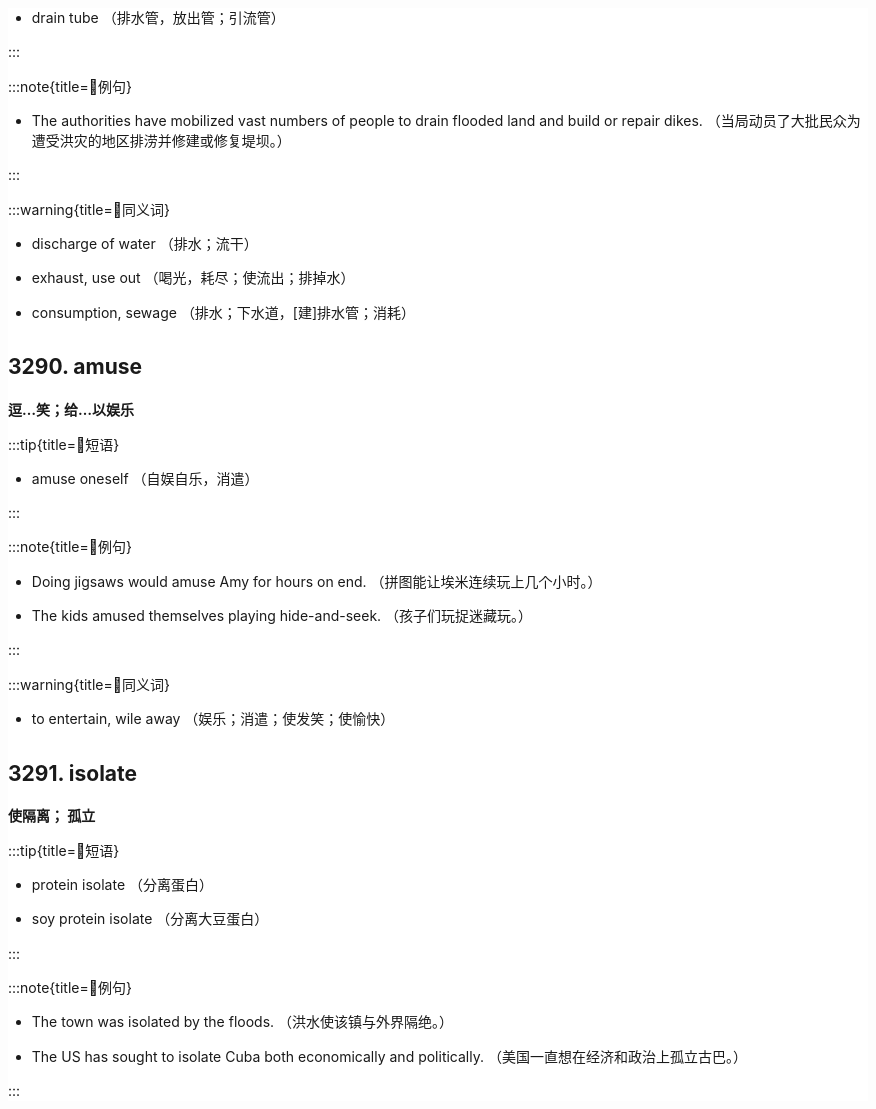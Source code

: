 - drain tube （排水管，放出管；引流管）

:::

:::note{title=🎤例句}

- The authorities have mobilized vast numbers of people to drain flooded land and build or repair dikes. （当局动员了大批民众为遭受洪灾的地区排涝并修建或修复堤坝。）

:::

:::warning{title=🤔同义词}

- discharge of water （排水；流干）

- exhaust, use out （喝光，耗尽；使流出；排掉水）

- consumption, sewage （排水；下水道，[建]排水管；消耗）


## 3290. amuse

**逗…笑；给…以娱乐**

:::tip{title=🤩短语}

- amuse oneself （自娱自乐，消遣）

:::

:::note{title=🎤例句}

- Doing jigsaws would amuse Amy for hours on end. （拼图能让埃米连续玩上几个小时。）

- The kids amused themselves playing hide-and-seek. （孩子们玩捉迷藏玩。）

:::

:::warning{title=🤔同义词}

- to entertain, wile away （娱乐；消遣；使发笑；使愉快）


## 3291. isolate

**使隔离； 孤立**

:::tip{title=🤩短语}

- protein isolate （分离蛋白）

- soy protein isolate （分离大豆蛋白）

:::

:::note{title=🎤例句}

- The town was isolated by the floods. （洪水使该镇与外界隔绝。）

- The US has sought to isolate Cuba both economically and politically. （美国一直想在经济和政治上孤立古巴。）

:::
